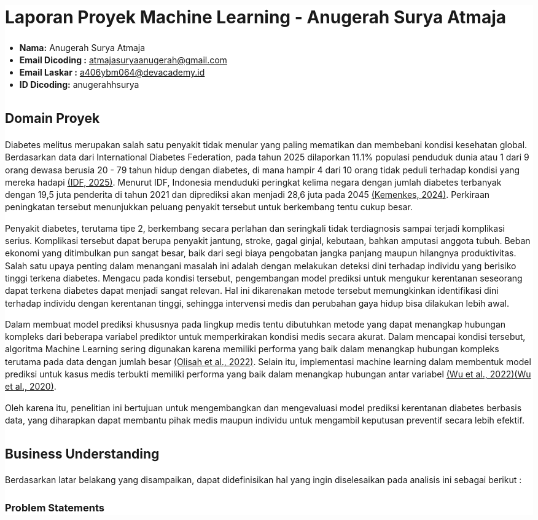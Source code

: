 # Laporan Proyek Machine Learning - Anugerah Surya Atmaja

- **Nama:** Anugerah Surya Atmaja
- **Email Dicoding :** atmajasuryaanugerah@gmail.com
- **Email Laskar :** a406ybm064@devacademy.id
- **ID Dicoding:** anugerahhsurya

## Domain Proyek

Diabetes melitus merupakan salah satu penyakit tidak menular yang paling mematikan dan membebani kondisi kesehatan global. Berdasarkan data dari International Diabetes Federation, pada tahun 2025 dilaporkan 11.1% populasi penduduk dunia atau 1 dari 9 orang dewasa berusia 20 - 79 tahun hidup dengan diabetes, di mana hampir 4 dari 10 orang tidak peduli terhadap kondisi yang mereka hadapi [(IDF, 2025)](https://idf.org/about-diabetes/diabetes-facts-figures/). Menurut IDF, Indonesia menduduki peringkat kelima negara dengan jumlah diabetes terbanyak dengan 19,5 juta penderita di tahun 2021 dan diprediksi akan menjadi 28,6 juta pada 2045 [(Kemenkes, 2024)](https://sehatnegeriku.kemkes.go.id/baca/blog/20240110/5344736/saatnya-mengatur-si-manis/#:~:text=Angka%20ini%20diprediksi%20akan%20terus%20meningkat%20mencapai,diabetes%20melitus%20merupakan%20ibu%20dari%20segala%20penyakit.). Perkiraan peningkatan tersebut menunjukkan peluang penyakit tersebut untuk berkembang tentu cukup besar.

Penyakit diabetes, terutama tipe 2, berkembang secara perlahan dan seringkali tidak terdiagnosis sampai terjadi komplikasi serius. Komplikasi tersebut dapat berupa penyakit jantung, stroke, gagal ginjal, kebutaan, bahkan amputasi anggota tubuh. Beban ekonomi yang ditimbulkan pun sangat besar, baik dari segi biaya pengobatan jangka panjang maupun hilangnya produktivitas. Salah satu upaya penting dalam menangani masalah ini adalah dengan melakukan deteksi dini terhadap individu yang berisiko tinggi terkena diabetes. Mengacu pada kondisi tersebut, pengembangan model prediksi untuk mengukur kerentanan seseorang dapat terkena diabetes dapat menjadi sangat relevan. Hal ini dikarenakan metode tersebut memungkinkan identifikasi dini terhadap individu dengan kerentanan tinggi, sehingga intervensi medis dan perubahan gaya hidup bisa dilakukan lebih awal.

Dalam membuat model prediksi khususnya pada lingkup medis tentu dibutuhkan metode yang dapat menangkap hubungan kompleks dari beberapa variabel prediktor untuk memperkirakan kondisi medis secara akurat. Dalam mencapai kondisi tersebut, algoritma Machine Learning sering digunakan karena memiliki performa yang baik dalam menangkap hubungan kompleks terutama pada data dengan jumlah besar [(Olisah et al., 2022)](https://www.sciencedirect.com/science/article/pii/S0169260722001596). Selain itu, implementasi machine learning dalam membentuk model prediksi untuk kasus medis terbukti memiliki performa yang baik dalam menangkap hubungan antar variabel [(Wu et al., 2022)](https://www.sciencedirect.com/science/article/abs/pii/S0167739X21004325)[(Wu et al., 2020)](https://academic.oup.com/jcem/article/106/3/e1191/6031346).

Oleh karena itu, penelitian ini bertujuan untuk mengembangkan dan mengevaluasi model prediksi kerentanan diabetes berbasis data, yang diharapkan dapat membantu pihak medis maupun individu untuk mengambil keputusan preventif secara lebih efektif.

## Business Understanding

Berdasarkan latar belakang yang disampaikan, dapat didefinisikan hal yang ingin diselesaikan pada analisis ini sebagai berikut :

### Problem Statements
